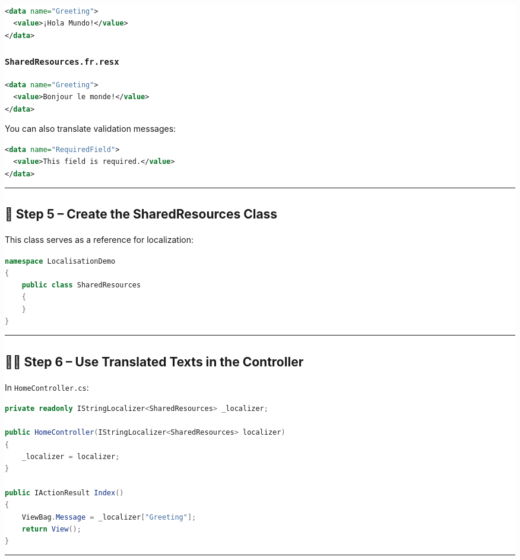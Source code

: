 ```xml
<data name="Greeting">
  <value>¡Hola Mundo!</value>
</data>
```

### `SharedResources.fr.resx`

```xml
<data name="Greeting">
  <value>Bonjour le monde!</value>
</data>
```

You can also translate validation messages:

```xml
<data name="RequiredField">
  <value>This field is required.</value>
</data>
```

---

## 📄 Step 5 – Create the SharedResources Class

This class serves as a reference for localization:

```csharp
namespace LocalisationDemo
{
    public class SharedResources
    {
    }
}
```

---

## 👨‍🏫 Step 6 – Use Translated Texts in the Controller

In `HomeController.cs`:

```csharp
private readonly IStringLocalizer<SharedResources> _localizer;

public HomeController(IStringLocalizer<SharedResources> localizer)
{
    _localizer = localizer;
}

public IActionResult Index()
{
    ViewBag.Message = _localizer["Greeting"];
    return View();
}
```

---